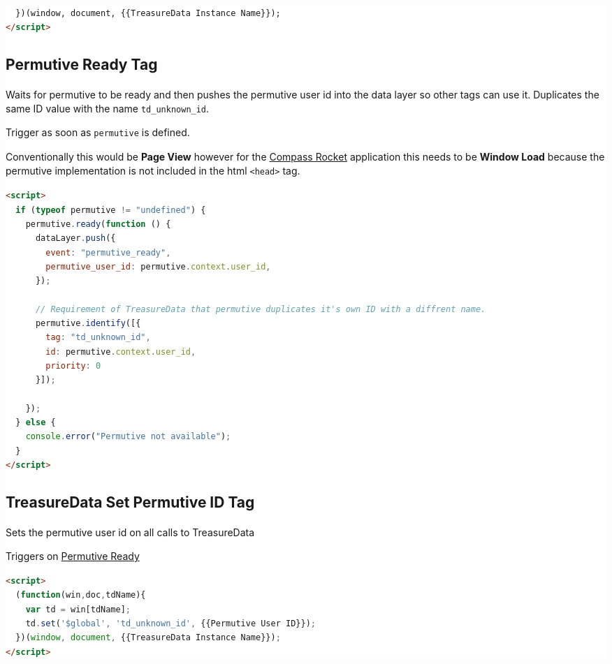```html
  })(window, document, {{TreasureData Instance Name}});
</script>
```

## Permutive Ready Tag

Waits for permutive to be ready and then pushes the permutive user id into the
data layer so other tags can use it.
Duplicates the same ID value with the name `td_unknown_id`.

Trigger as soon as `permutive` is defined.

Conventionally this would be **Page View** however for the
[Compass Rocket](https://github.com/condenast/rocket) application this needs to
be **Window Load** because the permutive implementation is not included in the
html `<head>` tag.

```html
<script>
  if (typeof permutive != "undefined") {
    permutive.ready(function () {
      dataLayer.push({
        event: "permutive_ready",
        permutive_user_id: permutive.context.user_id,
      });
  
      // Requirement of TreasureData that permutive duplicates it's own ID with a diffrent name.
      permutive.identify([{
        tag: "td_unknown_id",
        id: permutive.context.user_id,
        priority: 0
      }]);
  
    });
  } else {
    console.error("Permutive not available");
  }
</script>
```

## TreasureData Set Permutive ID Tag

Sets the permutive user id on all calls to TreasureData

Triggers on [Permutive Ready](#permutive-ready-trigger)

```html
<script>
  (function(win,doc,tdName){
    var td = win[tdName];
    td.set('$global', 'td_unknown_id', {{Permutive User ID}});
  })(window, document, {{TreasureData Instance Name}});
</script>
```
